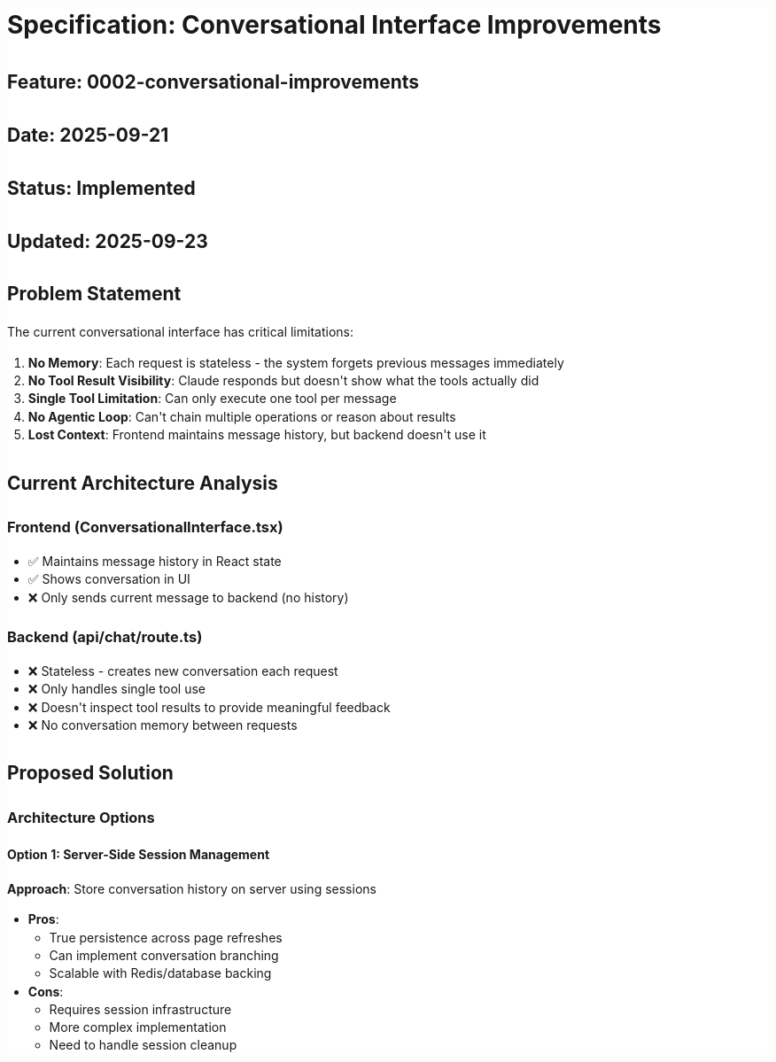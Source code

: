 # Specification: Conversational Interface Improvements

## Feature: 0002-conversational-improvements
## Date: 2025-09-21
## Status: Implemented
## Updated: 2025-09-23

## Problem Statement

The current conversational interface has critical limitations:

1. **No Memory**: Each request is stateless - the system forgets previous messages immediately
2. **No Tool Result Visibility**: Claude responds but doesn't show what the tools actually did
3. **Single Tool Limitation**: Can only execute one tool per message
4. **No Agentic Loop**: Can't chain multiple operations or reason about results
5. **Lost Context**: Frontend maintains message history, but backend doesn't use it

## Current Architecture Analysis

### Frontend (ConversationalInterface.tsx)
- ✅ Maintains message history in React state
- ✅ Shows conversation in UI
- ❌ Only sends current message to backend (no history)

### Backend (api/chat/route.ts)
- ❌ Stateless - creates new conversation each request
- ❌ Only handles single tool use
- ❌ Doesn't inspect tool results to provide meaningful feedback
- ❌ No conversation memory between requests

## Proposed Solution

### Architecture Options

#### Option 1: Server-Side Session Management
**Approach**: Store conversation history on server using sessions
- **Pros**:
  - True persistence across page refreshes
  - Can implement conversation branching
  - Scalable with Redis/database backing
- **Cons**:
  - Requires session infrastructure
  - More complex implementation
  - Need to handle session cleanup
